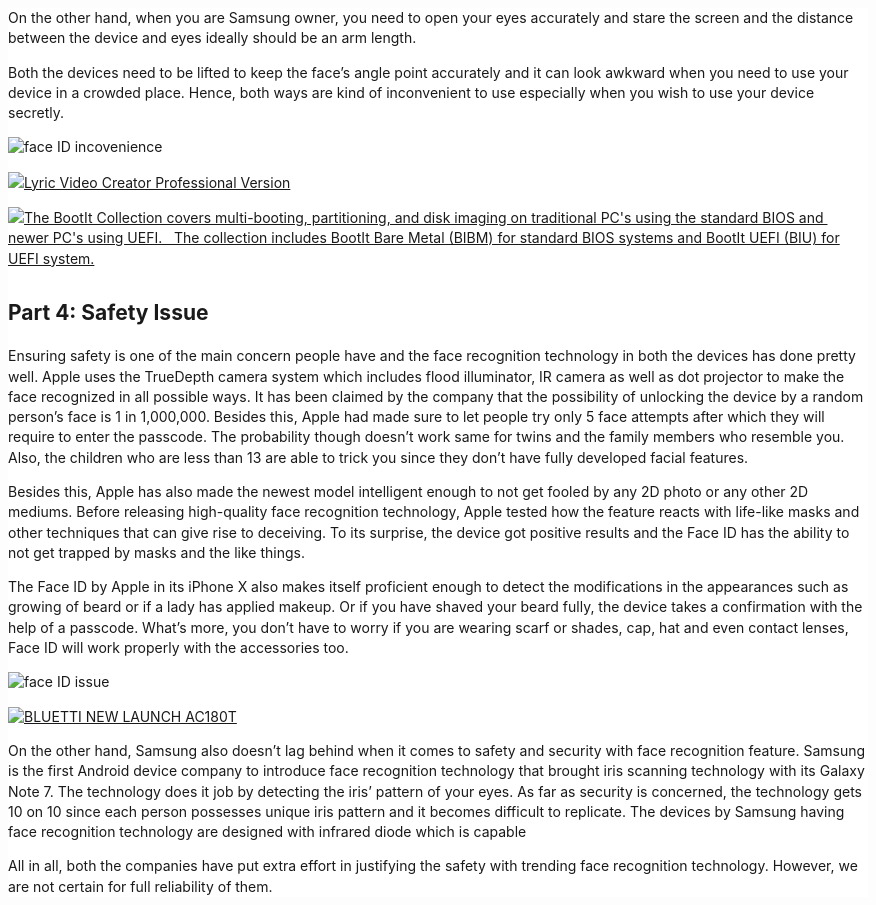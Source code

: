  On the other hand, when you are Samsung owner, you need to open your eyes accurately and stare the screen and the distance between the device and eyes ideally should be an arm length.

 Both the devices need to be lifted to keep the face’s angle point accurately and it can look awkward when you need to use your device in a crowded place. Hence, both ways are kind of inconvenient to use especially when you wish to use your device secretly.

![face ID incovenience](https://images.wondershare.com/filmora/article-images/face-incovenience.jpg)


<a href="https://secure.2checkout.com/order/checkout.php?PRODS=11224199&QTY=1&AFFILIATE=108875&CART=1"><img src="https://secure.avangate.com/images/merchant/e09fdffe648a30658a9657bbed7b2388/products/copy_boxshot_lyricvideo.png" border="0">Lyric Video Creator Professional Version</a>


<a href="https://secure.2checkout.com/order/checkout.php?PRODS=45152810&QTY=1&AFFILIATE=108875&CART=1"> <img src="https://secure.avangate.com/images/merchant/842ca578342915ccb8ae069595ba7233/products/copy_bootit-ss1_178x139.jpg" border="0">The BootIt Collection covers multi-booting, partitioning, and disk imaging on traditional PC's using the standard BIOS and  newer PC's using UEFI.   The collection includes BootIt Bare Metal (BIBM) for standard BIOS systems and BootIt UEFI (BIU) for UEFI system. 
</a>

## Part 4: Safety Issue

 Ensuring safety is one of the main concern people have and the face recognition technology in both the devices has done pretty well. Apple uses the TrueDepth camera system which includes flood illuminator, IR camera as well as dot projector to make the face recognized in all possible ways. It has been claimed by the company that the possibility of unlocking the device by a random person’s face is 1 in 1,000,000\. Besides this, Apple had made sure to let people try only 5 face attempts after which they will require to enter the passcode. The probability though doesn’t work same for twins and the family members who resemble you. Also, the children who are less than 13 are able to trick you since they don’t have fully developed facial features.

 Besides this, Apple has also made the newest model intelligent enough to not get fooled by any 2D photo or any other 2D mediums. Before releasing high-quality face recognition technology, Apple tested how the feature reacts with life-like masks and other techniques that can give rise to deceiving. To its surprise, the device got positive results and the Face ID has the ability to not get trapped by masks and the like things.

 The Face ID by Apple in its iPhone X also makes itself proficient enough to detect the modifications in the appearances such as growing of beard or if a lady has applied makeup. Or if you have shaved your beard fully, the device takes a confirmation with the help of a passcode. What’s more, you don’t have to worry if you are wearing scarf or shades, cap, hat and even contact lenses, Face ID will work properly with the accessories too.

![face ID issue](https://images.wondershare.com/filmora/article-images/face-id-issue.jpg)


<a href="https://bluettide.pxf.io/c/5597632/2042332/17092" target="_top" id="2042332"><img src="//a.impactradius-go.com/display-ad/17092-2042332" border="0" alt="BLUETTI NEW LAUNCH AC180T" width="960" height="900"/></a><img height="0" width="0" src="https://imp.pxf.io/i/5597632/2042332/17092" style="position:absolute;visibility:hidden;" border="0" />

 On the other hand, Samsung also doesn’t lag behind when it comes to safety and security with face recognition feature. Samsung is the first Android device company to introduce face recognition technology that brought iris scanning technology with its Galaxy Note 7\. The technology does it job by detecting the iris’ pattern of your eyes. As far as security is concerned, the technology gets 10 on 10 since each person possesses unique iris pattern and it becomes difficult to replicate. The devices by Samsung having face recognition technology are designed with infrared diode which is capable

 All in all, both the companies have put extra effort in justifying the safety with trending face recognition technology. However, we are not certain for full reliability of them.

